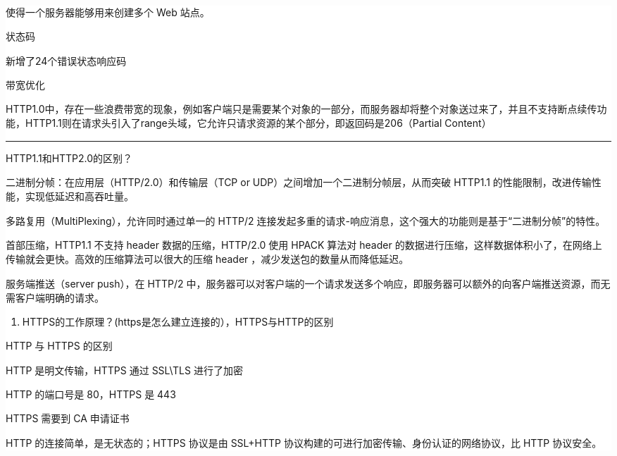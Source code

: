 使得一个服务器能够用来创建多个 Web 站点。

状态码

新增了24个错误状态响应码

带宽优化

HTTP1.0中，存在一些浪费带宽的现象，例如客户端只是需要某个对象的一部分，而服务器却将整个对象送过来了，并且不支持断点续传功能，HTTP1.1则在请求头引入了range头域，它允许只请求资源的某个部分，即返回码是206（Partial Content）

------

HTTP1.1和HTTP2.0的区别？

二进制分帧：在应用层（HTTP/2.0）和传输层（TCP or UDP）之间增加一个二进制分帧层，从而突破 HTTP1.1 的性能限制，改进传输性能，实现低延迟和高吞吐量。

多路复用（MultiPlexing），允许同时通过单一的 HTTP/2 连接发起多重的请求-响应消息，这个强大的功能则是基于“二进制分帧”的特性。

首部压缩，HTTP1.1 不支持 header 数据的压缩，HTTP/2.0 使用 HPACK 算法对 header 的数据进行压缩，这样数据体积小了，在网络上传输就会更快。高效的压缩算法可以很大的压缩 header ，减少发送包的数量从而降低延迟。

服务端推送（server push），在 HTTP/2 中，服务器可以对客户端的一个请求发送多个响应，即服务器可以额外的向客户端推送资源，而无需客户端明确的请求。

1. HTTPS的工作原理？(https是怎么建立连接的），HTTPS与HTTP的区别

HTTP 与 HTTPS 的区别

HTTP 是明文传输，HTTPS 通过 SSL\TLS 进行了加密

HTTP 的端口号是 80，HTTPS 是 443

HTTPS 需要到 CA 申请证书

HTTP 的连接简单，是无状态的；HTTPS 协议是由 SSL+HTTP 协议构建的可进行加密传输、身份认证的网络协议，比 HTTP 协议安全。
